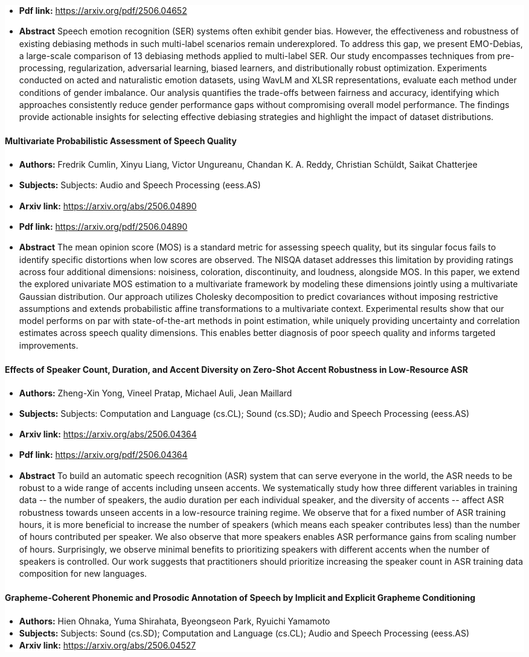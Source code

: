  - **Pdf link:** https://arxiv.org/pdf/2506.04652

 - **Abstract**
 Speech emotion recognition (SER) systems often exhibit gender bias. However, the effectiveness and robustness of existing debiasing methods in such multi-label scenarios remain underexplored. To address this gap, we present EMO-Debias, a large-scale comparison of 13 debiasing methods applied to multi-label SER. Our study encompasses techniques from pre-processing, regularization, adversarial learning, biased learners, and distributionally robust optimization. Experiments conducted on acted and naturalistic emotion datasets, using WavLM and XLSR representations, evaluate each method under conditions of gender imbalance. Our analysis quantifies the trade-offs between fairness and accuracy, identifying which approaches consistently reduce gender performance gaps without compromising overall model performance. The findings provide actionable insights for selecting effective debiasing strategies and highlight the impact of dataset distributions.
#### Multivariate Probabilistic Assessment of Speech Quality
 - **Authors:** Fredrik Cumlin, Xinyu Liang, Victor Ungureanu, Chandan K. A. Reddy, Christian Schüldt, Saikat Chatterjee
 - **Subjects:** Subjects:
Audio and Speech Processing (eess.AS)
 - **Arxiv link:** https://arxiv.org/abs/2506.04890

 - **Pdf link:** https://arxiv.org/pdf/2506.04890

 - **Abstract**
 The mean opinion score (MOS) is a standard metric for assessing speech quality, but its singular focus fails to identify specific distortions when low scores are observed. The NISQA dataset addresses this limitation by providing ratings across four additional dimensions: noisiness, coloration, discontinuity, and loudness, alongside MOS. In this paper, we extend the explored univariate MOS estimation to a multivariate framework by modeling these dimensions jointly using a multivariate Gaussian distribution. Our approach utilizes Cholesky decomposition to predict covariances without imposing restrictive assumptions and extends probabilistic affine transformations to a multivariate context. Experimental results show that our model performs on par with state-of-the-art methods in point estimation, while uniquely providing uncertainty and correlation estimates across speech quality dimensions. This enables better diagnosis of poor speech quality and informs targeted improvements.
#### Effects of Speaker Count, Duration, and Accent Diversity on Zero-Shot Accent Robustness in Low-Resource ASR
 - **Authors:** Zheng-Xin Yong, Vineel Pratap, Michael Auli, Jean Maillard
 - **Subjects:** Subjects:
Computation and Language (cs.CL); Sound (cs.SD); Audio and Speech Processing (eess.AS)
 - **Arxiv link:** https://arxiv.org/abs/2506.04364

 - **Pdf link:** https://arxiv.org/pdf/2506.04364

 - **Abstract**
 To build an automatic speech recognition (ASR) system that can serve everyone in the world, the ASR needs to be robust to a wide range of accents including unseen accents. We systematically study how three different variables in training data -- the number of speakers, the audio duration per each individual speaker, and the diversity of accents -- affect ASR robustness towards unseen accents in a low-resource training regime. We observe that for a fixed number of ASR training hours, it is more beneficial to increase the number of speakers (which means each speaker contributes less) than the number of hours contributed per speaker. We also observe that more speakers enables ASR performance gains from scaling number of hours. Surprisingly, we observe minimal benefits to prioritizing speakers with different accents when the number of speakers is controlled. Our work suggests that practitioners should prioritize increasing the speaker count in ASR training data composition for new languages.
#### Grapheme-Coherent Phonemic and Prosodic Annotation of Speech by Implicit and Explicit Grapheme Conditioning
 - **Authors:** Hien Ohnaka, Yuma Shirahata, Byeongseon Park, Ryuichi Yamamoto
 - **Subjects:** Subjects:
Sound (cs.SD); Computation and Language (cs.CL); Audio and Speech Processing (eess.AS)
 - **Arxiv link:** https://arxiv.org/abs/2506.04527
